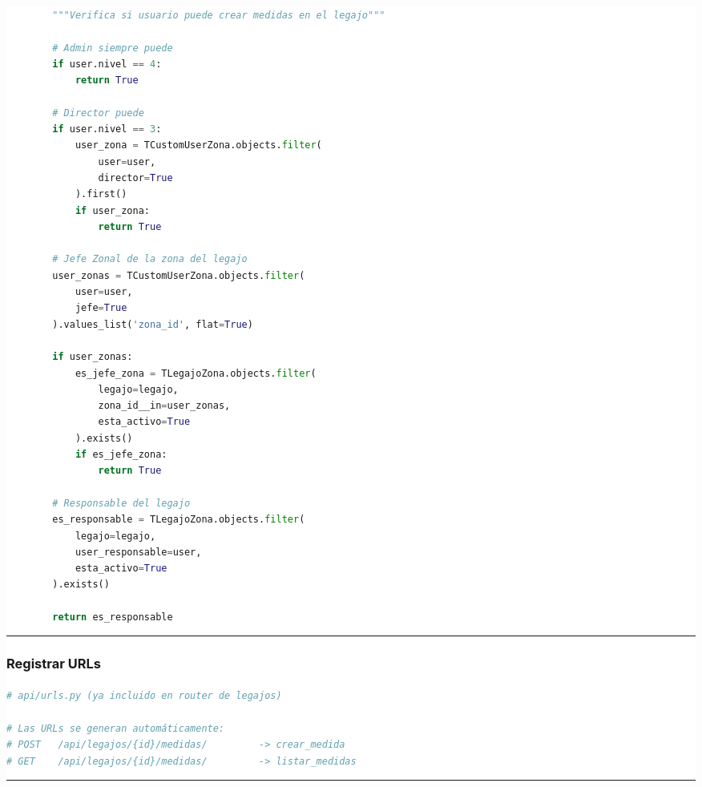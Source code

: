 ```python
        """Verifica si usuario puede crear medidas en el legajo"""

        # Admin siempre puede
        if user.nivel == 4:
            return True

        # Director puede
        if user.nivel == 3:
            user_zona = TCustomUserZona.objects.filter(
                user=user,
                director=True
            ).first()
            if user_zona:
                return True

        # Jefe Zonal de la zona del legajo
        user_zonas = TCustomUserZona.objects.filter(
            user=user,
            jefe=True
        ).values_list('zona_id', flat=True)

        if user_zonas:
            es_jefe_zona = TLegajoZona.objects.filter(
                legajo=legajo,
                zona_id__in=user_zonas,
                esta_activo=True
            ).exists()
            if es_jefe_zona:
                return True

        # Responsable del legajo
        es_responsable = TLegajoZona.objects.filter(
            legajo=legajo,
            user_responsable=user,
            esta_activo=True
        ).exists()

        return es_responsable
```

---

### Registrar URLs

```python
# api/urls.py (ya incluido en router de legajos)

# Las URLs se generan automáticamente:
# POST   /api/legajos/{id}/medidas/         -> crear_medida
# GET    /api/legajos/{id}/medidas/         -> listar_medidas
```

---